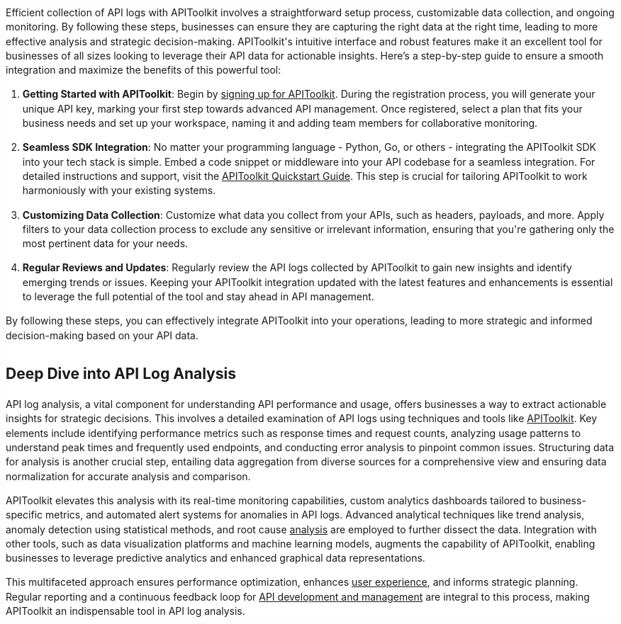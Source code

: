 Efficient collection of API logs with APIToolkit involves a straightforward setup process, customizable data collection, and ongoing monitoring. By following these steps, businesses can ensure they are capturing the right data at the right time, leading to more effective analysis and strategic decision-making. APIToolkit's intuitive interface and robust features make it an excellent tool for businesses of all sizes looking to leverage their API data for actionable insights. Here’s a step-by-step guide to ensure a smooth integration and maximize the benefits of this powerful tool:

1. **Getting Started with APIToolkit**: Begin by [signing up for APIToolkit](https://app.apitoolkit.io/). During the registration process, you will generate your unique API key, marking your first step towards advanced API management. Once registered, select a plan that fits your business needs and set up your workspace, naming it and adding team members for collaborative monitoring.

2. **Seamless SDK Integration**: No matter your programming language - Python, Go, or others - integrating the APIToolkit SDK into your tech stack is simple. Embed a code snippet or middleware into your API codebase for a seamless integration. For detailed instructions and support, visit the [APIToolkit Quickstart Guide](https://apitoolkit.io/docs/quickstarts/). This step is crucial for tailoring APIToolkit to work harmoniously with your existing systems.

3. **Customizing Data Collection**: Customize what data you collect from your APIs, such as headers, payloads, and more. Apply filters to your data collection process to exclude any sensitive or irrelevant information, ensuring that you're gathering only the most pertinent data for your needs.

4. **Regular Reviews and Updates**: Regularly review the API logs collected by APIToolkit to gain new insights and identify emerging trends or issues. Keeping your APIToolkit integration updated with the latest features and enhancements is essential to leverage the full potential of the tool and stay ahead in API management.

By following these steps, you can effectively integrate APIToolkit into your operations, leading to more strategic and informed decision-making based on your API data.

## Deep Dive into API Log Analysis

API log analysis, a vital component for understanding API performance and usage, offers businesses a way to extract actionable insights for strategic decisions. This involves a detailed examination of API logs using techniques and tools like [APIToolkit](https://apitoolkit.io). Key elements include identifying performance metrics such as response times and request counts, analyzing usage patterns to understand peak times and frequently used endpoints, and conducting error analysis to pinpoint common issues. Structuring data for analysis is another crucial step, entailing data aggregation from diverse sources for a comprehensive view and ensuring data normalization for accurate analysis and comparison.

APIToolkit elevates this analysis with its real-time monitoring capabilities, custom analytics dashboards tailored to business-specific metrics, and automated alert systems for anomalies in API logs. Advanced analytical techniques like trend analysis, anomaly detection using statistical methods, and root cause [analysis](https://apitoolkit.io/blog/unlocking-the-full-potential-of-api-gateways/) are employed to further dissect the data. Integration with other tools, such as data visualization platforms and machine learning models, augments the capability of APIToolkit, enabling businesses to leverage predictive analytics and enhanced graphical data representations.

This multifaceted approach ensures performance optimization, enhances [user experience](https://apitoolkit.io/blog/improving-user-experience/), and informs strategic planning. Regular reporting and a continuous feedback loop for [API development and management](https://apitoolkit.io/blog/anomalies-in-restful-apis/) are integral to this process, making APIToolkit an indispensable tool in API log analysis.
